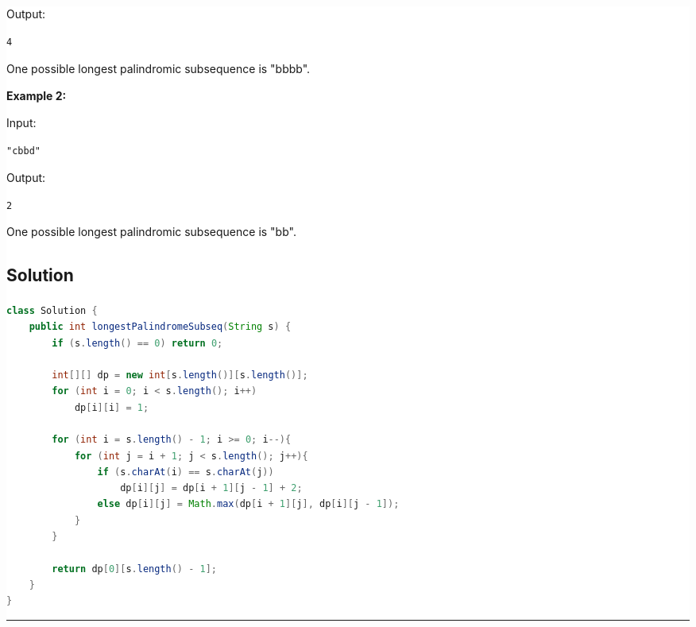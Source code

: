 Output:
```
4
```
One possible longest palindromic subsequence is "bbbb".

**Example 2:**

Input:
```
"cbbd"
```
Output:
```
2
```

One possible longest palindromic subsequence is "bb".

## Solution
```java
class Solution {
    public int longestPalindromeSubseq(String s) {
        if (s.length() == 0) return 0;
        
        int[][] dp = new int[s.length()][s.length()];
        for (int i = 0; i < s.length(); i++)
            dp[i][i] = 1;
        
        for (int i = s.length() - 1; i >= 0; i--){
            for (int j = i + 1; j < s.length(); j++){
                if (s.charAt(i) == s.charAt(j))
                    dp[i][j] = dp[i + 1][j - 1] + 2;
                else dp[i][j] = Math.max(dp[i + 1][j], dp[i][j - 1]);
            }
        }
        
        return dp[0][s.length() - 1];
    }
}
```

<hr />